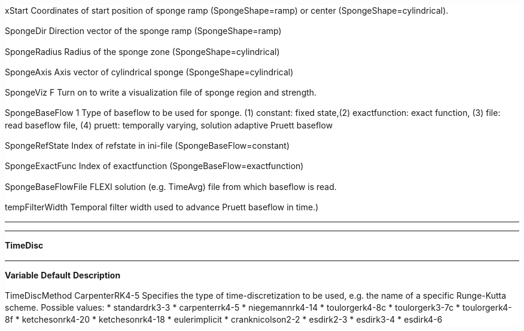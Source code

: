 xStart                                        Coordinates of start position of sponge ramp
                                              (SpongeShape=ramp) or center
                                              (SpongeShape=cylindrical).

SpongeDir                                     Direction vector of the sponge ramp
                                              (SpongeShape=ramp)

SpongeRadius                                  Radius of the sponge zone
                                              (SpongeShape=cylindrical)

SpongeAxis                                    Axis vector of cylindrical sponge
                                              (SpongeShape=cylindrical)

SpongeViz                                   F Turn on to write a visualization file of sponge
                                              region and strength.

SpongeBaseFlow                              1 Type of baseflow to be used for sponge. (1)
                                              constant: fixed state,(2) exactfunction: exact
                                              function, (3) file: read baseflow file, (4)
                                              pruett: temporally varying, solution adaptive
                                              Pruett baseflow

SpongeRefState                                Index of refstate in ini-file
                                              (SpongeBaseFlow=constant)

SpongeExactFunc                               Index of exactfunction
                                              (SpongeBaseFlow=exactfunction)

SpongeBaseFlowFile                            FLEXI solution (e.g. TimeAvg) file from which
                                              baseflow is read.

tempFilterWidth                               Temporal filter width used to advance Pruett
                                              baseflow in time.)

------------------------------------------------------------------------------------------------

------------------------------------------------------------------------------------------------
**TimeDisc**
----------------------- --------------------- --------------------------------------------------
**Variable**            **Default**           **Description**

TimeDiscMethod                 CarpenterRK4-5 Specifies the type of time-discretization to be
                                              used, e.g. the name of a specific Runge-Kutta
                                              scheme. Possible values:
                                                * standardrk3-3
                                                * carpenterrk4-5
                                                * niegemannrk4-14
                                                * toulorgerk4-8c
                                                * toulorgerk3-7c
                                                * toulorgerk4-8f
                                                * ketchesonrk4-20
                                                * ketchesonrk4-18
                                                * eulerimplicit
                                                * cranknicolson2-2
                                                * esdirk2-3
                                                * esdirk3-4
                                                * esdirk4-6
